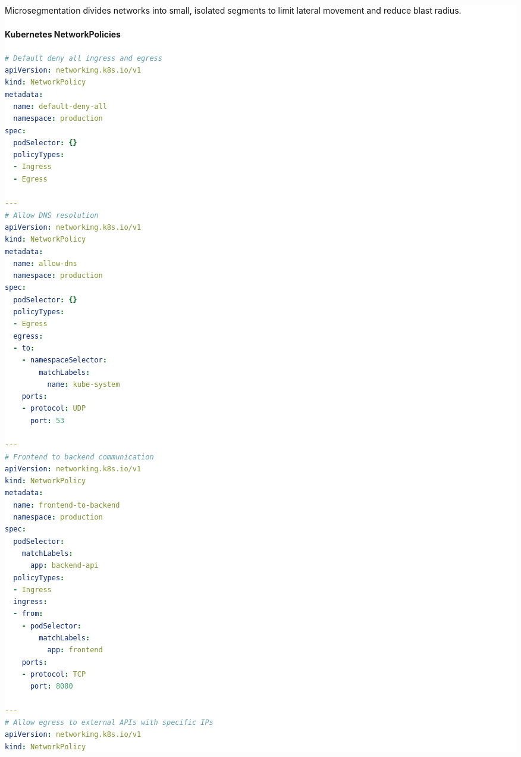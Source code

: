 Microsegmentation divides networks into small, isolated segments to limit lateral movement and reduce blast radius.

#### Kubernetes NetworkPolicies

```yaml
# Default deny all ingress and egress
apiVersion: networking.k8s.io/v1
kind: NetworkPolicy
metadata:
  name: default-deny-all
  namespace: production
spec:
  podSelector: {}
  policyTypes:
  - Ingress
  - Egress

---
# Allow DNS resolution
apiVersion: networking.k8s.io/v1
kind: NetworkPolicy
metadata:
  name: allow-dns
  namespace: production
spec:
  podSelector: {}
  policyTypes:
  - Egress
  egress:
  - to:
    - namespaceSelector:
        matchLabels:
          name: kube-system
    ports:
    - protocol: UDP
      port: 53

---
# Frontend to backend communication
apiVersion: networking.k8s.io/v1
kind: NetworkPolicy
metadata:
  name: frontend-to-backend
  namespace: production
spec:
  podSelector:
    matchLabels:
      app: backend-api
  policyTypes:
  - Ingress
  ingress:
  - from:
    - podSelector:
        matchLabels:
          app: frontend
    ports:
    - protocol: TCP
      port: 8080

---
# Allow egress to external APIs with specific IPs
apiVersion: networking.k8s.io/v1
kind: NetworkPolicy
```